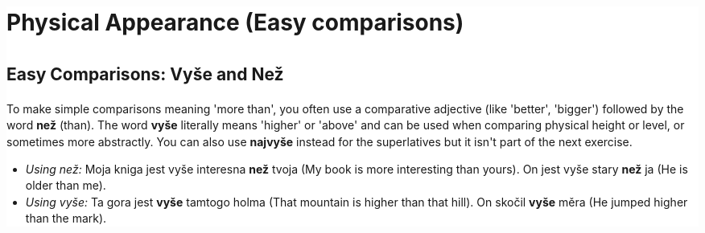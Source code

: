 # Physical Appearance (Easy comparisons)

## Easy Comparisons: Vyše and Než

To make simple comparisons meaning 'more than', you often use a comparative adjective (like 'better', 'bigger') followed by the word **než** (than).
The word **vyše** literally means 'higher' or 'above' and can be used when comparing physical height or level, or sometimes more abstractly. You can also use **najvyše** instead for the superlatives but it isn't part of the next exercise.

* *Using než:* Moja kniga jest vyše interesna **než** tvoja (My book is more interesting than yours). On jest vyše stary **než** ja (He is older than me).
* *Using vyše:* Ta gora jest **vyše** tamtogo holma (That mountain is higher than that hill). On skočil **vyše** měra (He jumped higher than the mark).

